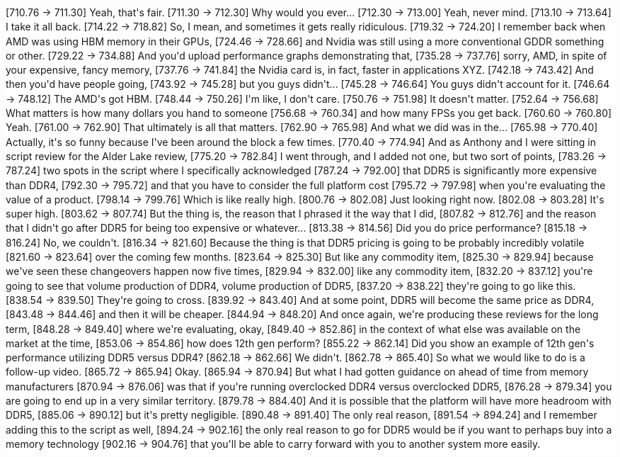 [710.76 → 711.30] Yeah, that's fair.
[711.30 → 712.30] Why would you ever...
[712.30 → 713.00] Yeah, never mind.
[713.10 → 713.64] I take it all back.
[714.22 → 718.82] So, I mean, and sometimes it gets really ridiculous.
[719.32 → 724.20] I remember back when AMD was using HBM memory in their GPUs,
[724.46 → 728.66] and Nvidia was still using a more conventional GDDR something or other.
[729.22 → 734.88] And you'd upload performance graphs demonstrating that,
[735.28 → 737.76] sorry, AMD, in spite of your expensive, fancy memory,
[737.76 → 741.84] the Nvidia card is, in fact, faster in applications XYZ.
[742.18 → 743.42] And then you'd have people going,
[743.92 → 745.28] but you guys didn't...
[745.28 → 746.64] You guys didn't account for it.
[746.64 → 748.12] The AMD's got HBM.
[748.44 → 750.26] I'm like, I don't care.
[750.76 → 751.98] It doesn't matter.
[752.64 → 756.68] What matters is how many dollars you hand to someone
[756.68 → 760.34] and how many FPSs you get back.
[760.60 → 760.80] Yeah.
[761.00 → 762.90] That ultimately is all that matters.
[762.90 → 765.98] And what we did was in the...
[765.98 → 770.40] Actually, it's so funny because I've been around the block a few times.
[770.40 → 774.94] And as Anthony and I were sitting in script review for the Alder Lake review,
[775.20 → 782.84] I went through, and I added not one, but two sort of points,
[783.26 → 787.24] two spots in the script where I specifically acknowledged
[787.24 → 792.00] that DDR5 is significantly more expensive than DDR4,
[792.30 → 795.72] and that you have to consider the full platform cost
[795.72 → 797.98] when you're evaluating the value of a product.
[798.14 → 799.76] Which is like really high.
[800.76 → 802.08] Just looking right now.
[802.08 → 803.28] It's super high.
[803.62 → 807.74] But the thing is, the reason that I phrased it the way that I did,
[807.82 → 812.76] and the reason that I didn't go after DDR5 for being too expensive or whatever...
[813.38 → 814.56] Did you do price performance?
[815.18 → 816.24] No, we couldn't.
[816.34 → 821.60] Because the thing is that DDR5 pricing is going to be probably incredibly volatile
[821.60 → 823.64] over the coming few months.
[823.64 → 825.30] But like any commodity item,
[825.30 → 829.94] because we've seen these changeovers happen now five times,
[829.94 → 832.00] like any commodity item,
[832.20 → 837.12] you're going to see that volume production of DDR4, volume production of DDR5,
[837.20 → 838.22] they're going to go like this.
[838.54 → 839.50] They're going to cross.
[839.92 → 843.40] And at some point, DDR5 will become the same price as DDR4,
[843.48 → 844.46] and then it will be cheaper.
[844.94 → 848.20] And once again, we're producing these reviews for the long term,
[848.28 → 849.40] where we're evaluating, okay,
[849.40 → 852.86] in the context of what else was available on the market at the time,
[853.06 → 854.86] how does 12th gen perform?
[855.22 → 862.14] Did you show an example of 12th gen's performance utilizing DDR5 versus DDR4?
[862.18 → 862.66] We didn't.
[862.78 → 865.40] So what we would like to do is a follow-up video.
[865.72 → 865.94] Okay.
[865.94 → 870.94] But what I had gotten guidance on ahead of time from memory manufacturers
[870.94 → 876.06] was that if you're running overclocked DDR4 versus overclocked DDR5,
[876.28 → 879.34] you are going to end up in a very similar territory.
[879.78 → 884.40] And it is possible that the platform will have more headroom with DDR5,
[885.06 → 890.12] but it's pretty negligible.
[890.48 → 891.40] The only real reason,
[891.54 → 894.24] and I remember adding this to the script as well,
[894.24 → 902.16] the only real reason to go for DDR5 would be if you want to perhaps buy into a memory technology
[902.16 → 904.76] that you'll be able to carry forward with you to another system more easily.